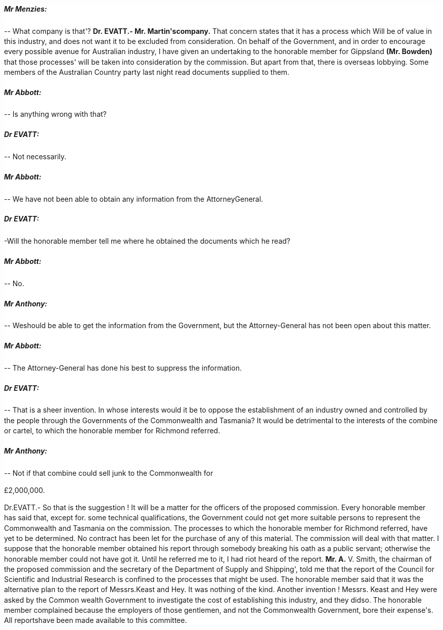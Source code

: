 ##### Mr Menzies:

-- What company is that'?  **Dr. EVATT.- Mr. Martin'scompany.**  That concern states that it has a process which Will be of value in this industry, and does not want it to be excluded from consideration. On behalf of the Government, and in order to encourage every possible avenue for Australian industry, I have given an undertaking to the honorable member for Gippsland  **(Mr. Bowden)**  that those processes' will be taken into consideration by the commission. But apart from that, there is overseas lobbying. Some members of the Australian Country party last night read documents supplied to them. 

##### Mr Abbott:

-- Is anything wrong with that? 

##### Dr EVATT:

-- Not necessarily. 

##### Mr Abbott:

-- We have not been able to obtain any information from the AttorneyGeneral. 

##### Dr EVATT:

-Will the honorable member tell me where he obtained the documents which he read? 

##### Mr Abbott:

-- No. 

##### Mr Anthony:

-- Weshould be able to get the information from the Government, but the Attorney-General has not been open about this matter. 

##### Mr Abbott:

-- The Attorney-General has done his best to suppress the information. 

##### Dr EVATT:

-- That is a sheer invention. In whose interests would it be to oppose the establishment of an industry owned and controlled by the people through the Governments of the Commonwealth and Tasmania? It would be detrimental to the interests of the combine or cartel, to which the honorable member for Richmond referred. 

##### Mr Anthony:

-- Not if that combine could sell junk to the Commonwealth for 

£2,000,000. 

Dr.EVATT.- So that is the suggestion ! It will be a matter for the officers of the proposed commission. Every honorable member has said that, except for. some technical qualifications, the Government could not get more suitable persons to represent the Commonwealth and Tasmania on the commission. The processes to which the honorable member for Richmond referred, have yet to be determined. No contract has been let for the purchase of any of this material. The commission will deal with that matter. I suppose that the honorable member obtained his report through somebody breaking his oath as a public servant; otherwise the honorable member could not have got it. Until he referred me to it, I had riot heard of the report.  **Mr. A.**  V. Smith, the  chairman  of the proposed commission and the secretary of the Department of Supply and Shipping', told me that the report of the Council for Scientific and Industrial Research is confined to the processes that might be used. The honorable member said that it was the alternative plan to the report of Messrs.Keast and Hey. It was nothing of the kind. Another invention ! Messrs. Keast and Hey were asked by the Common wealth Government to investigate the cost of establishing this industry, and they didso. The honorable member complained because the employers of those gentlemen, and not the Commonwealth Government, bore their expense's. All reportshave been made available to this committee. 
